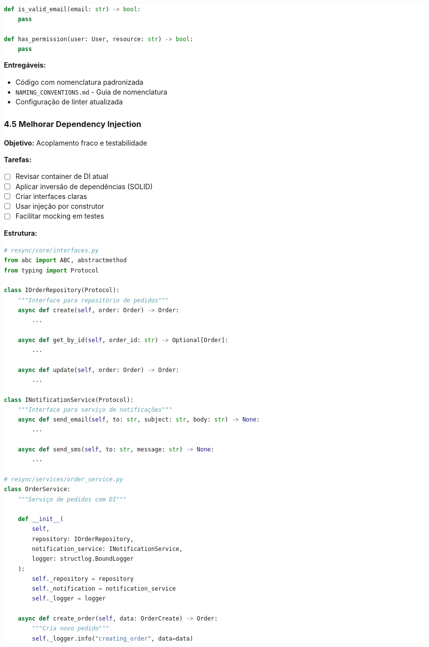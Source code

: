 ```python
def is_valid_email(email: str) -> bool:
    pass

def has_permission(user: User, resource: str) -> bool:
    pass
```

**Entregáveis:**
- Código com nomenclatura padronizada
- `NAMING_CONVENTIONS.md` - Guia de nomenclatura
- Configuração de linter atualizada

### 4.5 Melhorar Dependency Injection
**Objetivo:** Acoplamento fraco e testabilidade

**Tarefas:**
- [ ] Revisar container de DI atual
- [ ] Aplicar inversão de dependências (SOLID)
- [ ] Criar interfaces claras
- [ ] Usar injeção por construtor
- [ ] Facilitar mocking em testes

**Estrutura:**
```python
# resync/core/interfaces.py
from abc import ABC, abstractmethod
from typing import Protocol

class IOrderRepository(Protocol):
    """Interface para repositório de pedidos"""
    async def create(self, order: Order) -> Order:
        ...
    
    async def get_by_id(self, order_id: str) -> Optional[Order]:
        ...
    
    async def update(self, order: Order) -> Order:
        ...

class INotificationService(Protocol):
    """Interface para serviço de notificações"""
    async def send_email(self, to: str, subject: str, body: str) -> None:
        ...
    
    async def send_sms(self, to: str, message: str) -> None:
        ...

# resync/services/order_service.py
class OrderService:
    """Serviço de pedidos com DI"""
    
    def __init__(
        self,
        repository: IOrderRepository,
        notification_service: INotificationService,
        logger: structlog.BoundLogger
    ):
        self._repository = repository
        self._notification = notification_service
        self._logger = logger
    
    async def create_order(self, data: OrderCreate) -> Order:
        """Cria novo pedido"""
        self._logger.info("creating_order", data=data)
```
